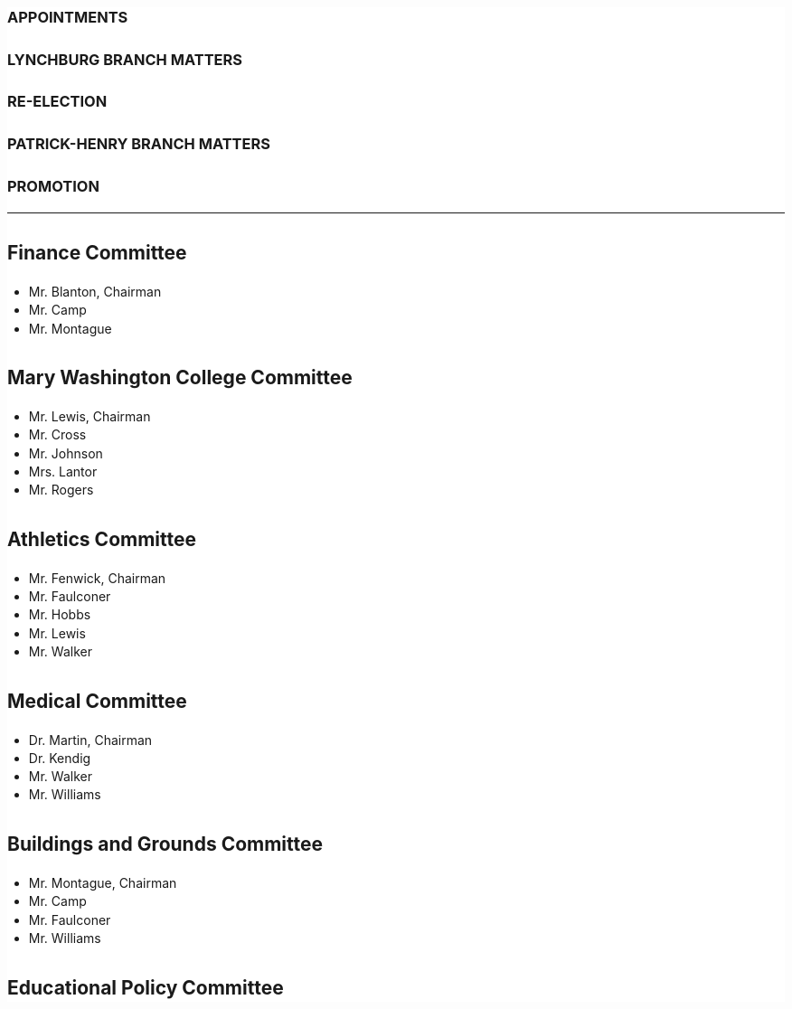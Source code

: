 ### APPOINTMENTS

### LYNCHBURG BRANCH MATTERS

### RE-ELECTION

### PATRICK-HENRY BRANCH MATTERS

### PROMOTION

***

## Finance Committee

* Mr. Blanton, Chairman
* Mr. Camp
* Mr. Montague

## Mary Washington College Committee

* Mr. Lewis, Chairman
* Mr. Cross
* Mr. Johnson
* Mrs. Lantor
* Mr. Rogers

## Athletics Committee

* Mr. Fenwick, Chairman
* Mr. Faulconer
* Mr. Hobbs
* Mr. Lewis
* Mr. Walker

## Medical Committee

* Dr. Martin, Chairman
* Dr. Kendig
* Mr. Walker
* Mr. Williams

## Buildings and Grounds Committee

* Mr. Montague, Chairman
* Mr. Camp
* Mr. Faulconer
* Mr. Williams

## Educational Policy Committee
